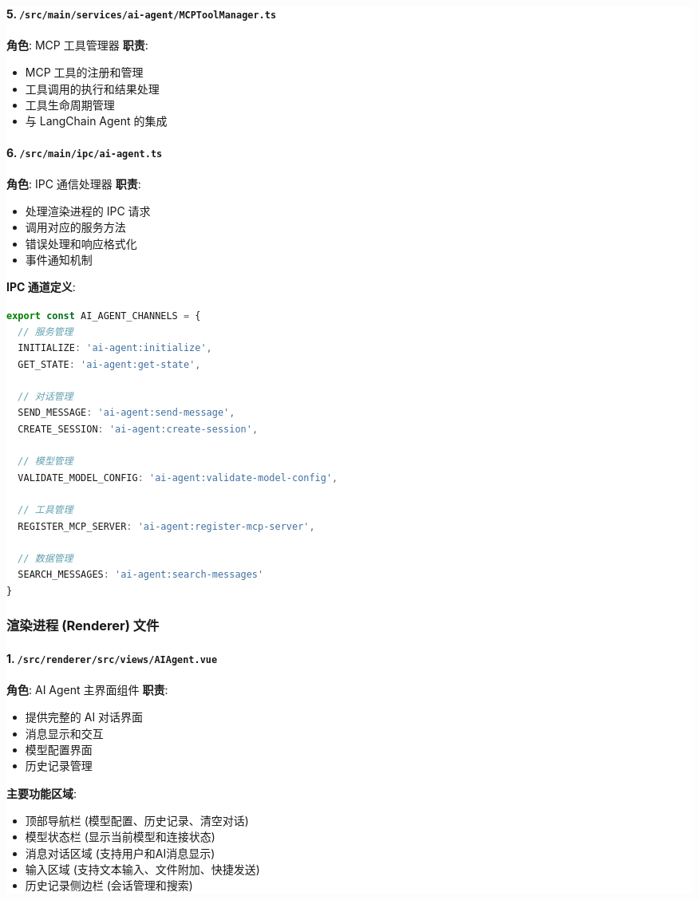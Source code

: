 #### 5. `/src/main/services/ai-agent/MCPToolManager.ts`
**角色**: MCP 工具管理器
**职责**:
- MCP 工具的注册和管理
- 工具调用的执行和结果处理
- 工具生命周期管理
- 与 LangChain Agent 的集成

#### 6. `/src/main/ipc/ai-agent.ts`
**角色**: IPC 通信处理器
**职责**:
- 处理渲染进程的 IPC 请求
- 调用对应的服务方法
- 错误处理和响应格式化
- 事件通知机制

**IPC 通道定义**:
```typescript
export const AI_AGENT_CHANNELS = {
  // 服务管理
  INITIALIZE: 'ai-agent:initialize',
  GET_STATE: 'ai-agent:get-state',
  
  // 对话管理
  SEND_MESSAGE: 'ai-agent:send-message',
  CREATE_SESSION: 'ai-agent:create-session',
  
  // 模型管理
  VALIDATE_MODEL_CONFIG: 'ai-agent:validate-model-config',
  
  // 工具管理
  REGISTER_MCP_SERVER: 'ai-agent:register-mcp-server',
  
  // 数据管理
  SEARCH_MESSAGES: 'ai-agent:search-messages'
}
```

### 渲染进程 (Renderer) 文件

#### 1. `/src/renderer/src/views/AIAgent.vue`
**角色**: AI Agent 主界面组件
**职责**:
- 提供完整的 AI 对话界面
- 消息显示和交互
- 模型配置界面
- 历史记录管理

**主要功能区域**:
- 顶部导航栏 (模型配置、历史记录、清空对话)
- 模型状态栏 (显示当前模型和连接状态)
- 消息对话区域 (支持用户和AI消息显示)
- 输入区域 (支持文本输入、文件附加、快捷发送)
- 历史记录侧边栏 (会话管理和搜索)
